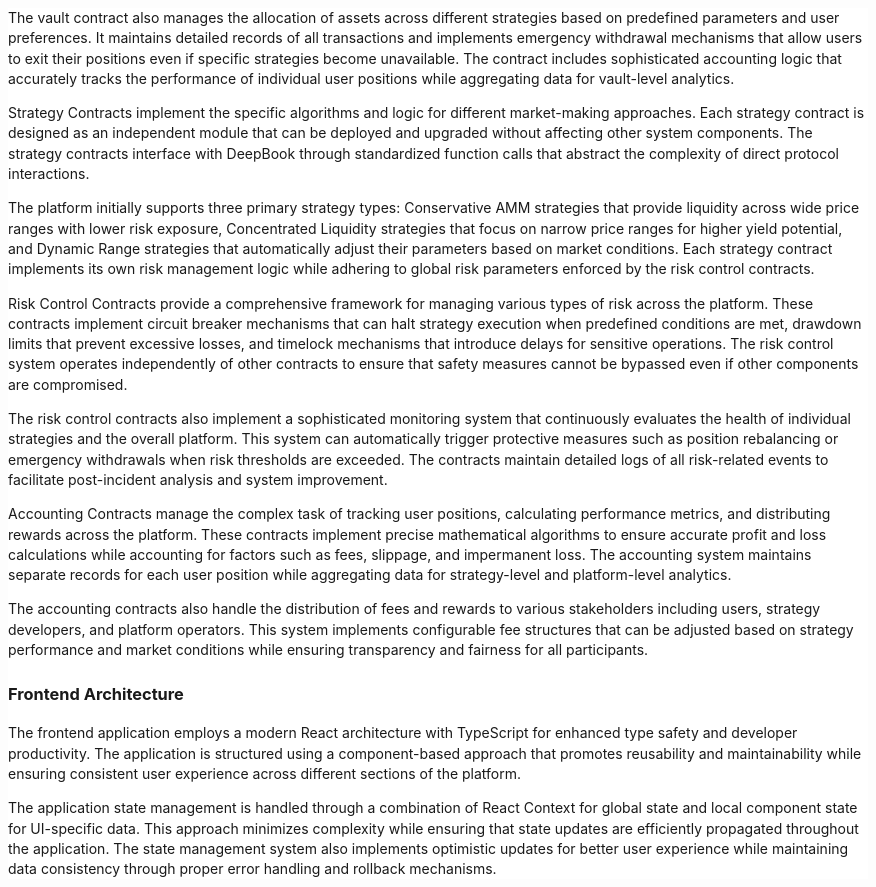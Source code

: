 The vault contract also manages the allocation of assets across different strategies based on predefined parameters and user preferences. It maintains detailed records of all transactions and implements emergency withdrawal mechanisms that allow users to exit their positions even if specific strategies become unavailable. The contract includes sophisticated accounting logic that accurately tracks the performance of individual user positions while aggregating data for vault-level analytics.

Strategy Contracts implement the specific algorithms and logic for different market-making approaches. Each strategy contract is designed as an independent module that can be deployed and upgraded without affecting other system components. The strategy contracts interface with DeepBook through standardized function calls that abstract the complexity of direct protocol interactions.

The platform initially supports three primary strategy types: Conservative AMM strategies that provide liquidity across wide price ranges with lower risk exposure, Concentrated Liquidity strategies that focus on narrow price ranges for higher yield potential, and Dynamic Range strategies that automatically adjust their parameters based on market conditions. Each strategy contract implements its own risk management logic while adhering to global risk parameters enforced by the risk control contracts.

Risk Control Contracts provide a comprehensive framework for managing various types of risk across the platform. These contracts implement circuit breaker mechanisms that can halt strategy execution when predefined conditions are met, drawdown limits that prevent excessive losses, and timelock mechanisms that introduce delays for sensitive operations. The risk control system operates independently of other contracts to ensure that safety measures cannot be bypassed even if other components are compromised.

The risk control contracts also implement a sophisticated monitoring system that continuously evaluates the health of individual strategies and the overall platform. This system can automatically trigger protective measures such as position rebalancing or emergency withdrawals when risk thresholds are exceeded. The contracts maintain detailed logs of all risk-related events to facilitate post-incident analysis and system improvement.

Accounting Contracts manage the complex task of tracking user positions, calculating performance metrics, and distributing rewards across the platform. These contracts implement precise mathematical algorithms to ensure accurate profit and loss calculations while accounting for factors such as fees, slippage, and impermanent loss. The accounting system maintains separate records for each user position while aggregating data for strategy-level and platform-level analytics.

The accounting contracts also handle the distribution of fees and rewards to various stakeholders including users, strategy developers, and platform operators. This system implements configurable fee structures that can be adjusted based on strategy performance and market conditions while ensuring transparency and fairness for all participants.

### Frontend Architecture

The frontend application employs a modern React architecture with TypeScript for enhanced type safety and developer productivity. The application is structured using a component-based approach that promotes reusability and maintainability while ensuring consistent user experience across different sections of the platform.

The application state management is handled through a combination of React Context for global state and local component state for UI-specific data. This approach minimizes complexity while ensuring that state updates are efficiently propagated throughout the application. The state management system also implements optimistic updates for better user experience while maintaining data consistency through proper error handling and rollback mechanisms.
